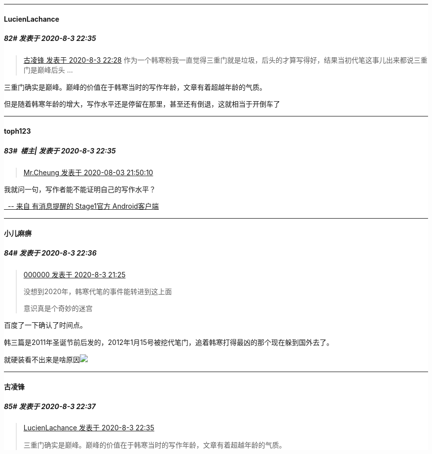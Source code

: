 
-----

####  LucienLachance  
##### 82#       发表于 2020-8-3 22:35


<blockquote><a href="httphttps://bbs.saraba1st.com/2b/forum.php?mod=redirect&amp;goto=findpost&amp;pid=48309099&amp;ptid=1952939" target="_blank">古凌锋 发表于 2020-8-3 22:28</a>
作为一个韩寒粉我一直觉得三重门就是垃圾，后头的才算写得好，结果当初代笔这事儿出来都说三重门是巅峰后头 ...</blockquote>
三重门确实是巅峰。巅峰的价值在于韩寒当时的写作年龄，文章有着超越年龄的气质。

但是随着韩寒年龄的增大，写作水平还是停留在那里，甚至还有倒退，这就相当于开倒车了


-----

####  toph123  
##### 83#         楼主| 发表于 2020-8-3 22:35


<blockquote><a href="httphttps://bbs.saraba1st.com/2b/forum.php?mod=redirect&amp;goto=findpost&amp;pid=48308690&amp;ptid=1952939" target="_blank">Mr.Cheung 发表于 2020-08-03 21:50:10</a></blockquote>我就问一句，写作者能不能证明自己的写作水平？

[  -- 来自 有消息提醒的 Stage1官方 Android客户端](https://www.coolapk.com/apk/140634)


-----

####  小儿麻痹  
##### 84#       发表于 2020-8-3 22:36


<blockquote><a href="httphttps://bbs.saraba1st.com/2b/forum.php?mod=redirect&amp;goto=findpost&amp;pid=48308358&amp;ptid=1952939" target="_blank">000000 发表于 2020-8-3 21:25</a>

没想到2020年，韩寒代笔的事件能转进到这上面


意识真是个奇妙的迷宫</blockquote>
百度了一下确认了时间点。


韩三篇是2011年圣诞节前后发的，2012年1月15号被挖代笔门，追着韩寒打得最凶的那个现在躲到国外去了。


就硬装看不出来是啥原因<img src="https://static.saraba1st.com/image/smiley/face2017/050.png" referrerpolicy="no-referrer">


-----

####  古凌锋  
##### 85#       发表于 2020-8-3 22:37


<blockquote><a href="httphttps://bbs.saraba1st.com/2b/forum.php?mod=redirect&amp;goto=findpost&amp;pid=48309183&amp;ptid=1952939" target="_blank">LucienLachance 发表于 2020-8-3 22:35</a>

三重门确实是巅峰。巅峰的价值在于韩寒当时的写作年龄，文章有着超越年龄的气质。
